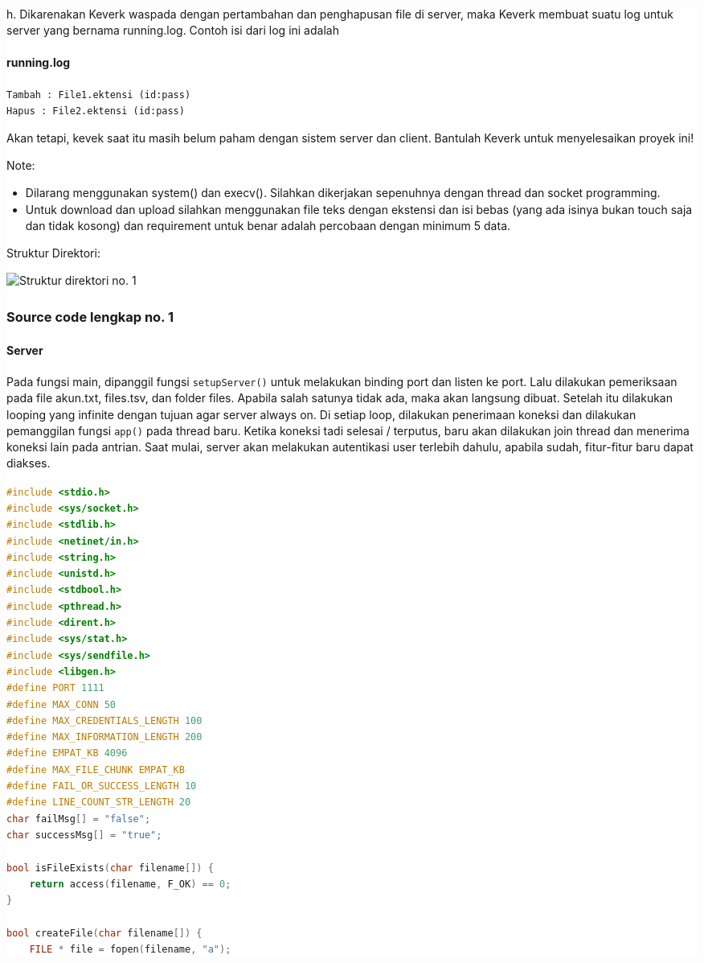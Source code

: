 h. Dikarenakan Keverk waspada dengan pertambahan dan penghapusan file di server, maka Keverk membuat suatu log untuk server yang bernama running.log. Contoh isi dari log ini adalah

#### running.log

```example
Tambah : File1.ektensi (id:pass)
Hapus : File2.ektensi (id:pass)
```

Akan tetapi, kevek saat itu masih belum paham dengan sistem server dan client. Bantulah Keverk untuk menyelesaikan proyek ini!

Note:

- Dilarang menggunakan system() dan execv(). Silahkan dikerjakan sepenuhnya dengan thread dan socket programming.
- Untuk download dan upload silahkan menggunakan file teks dengan ekstensi dan isi bebas (yang ada isinya bukan touch saja dan tidak kosong) dan requirement untuk benar adalah percobaan dengan minimum 5 data.

Struktur Direktori:

![Struktur direktori no. 1](https://media.discordapp.net/attachments/798177440425181256/845864050990907402/unknown.png)

### Source code lengkap no. 1

#### Server

Pada fungsi main, dipanggil fungsi `setupServer()` untuk melakukan binding port dan listen ke port. Lalu dilakukan pemeriksaan pada file akun.txt, files.tsv, dan folder files. Apabila salah satunya tidak ada, maka akan langsung dibuat. Setelah itu dilakukan looping yang infinite dengan tujuan agar server always on. Di setiap loop, dilakukan penerimaan koneksi dan dilakukan pemanggilan fungsi `app()` pada thread baru. Ketika koneksi tadi selesai / terputus, baru akan dilakukan join thread dan menerima koneksi lain pada antrian. Saat mulai, server akan melakukan autentikasi user terlebih dahulu, apabila sudah, fitur-fitur baru dapat diakses.

```c
#include <stdio.h>
#include <sys/socket.h>
#include <stdlib.h>
#include <netinet/in.h>
#include <string.h>
#include <unistd.h>
#include <stdbool.h>
#include <pthread.h>
#include <dirent.h>
#include <sys/stat.h>
#include <sys/sendfile.h>
#include <libgen.h>
#define PORT 1111
#define MAX_CONN 50
#define MAX_CREDENTIALS_LENGTH 100
#define MAX_INFORMATION_LENGTH 200
#define EMPAT_KB 4096
#define MAX_FILE_CHUNK EMPAT_KB
#define FAIL_OR_SUCCESS_LENGTH 10
#define LINE_COUNT_STR_LENGTH 20
char failMsg[] = "false";
char successMsg[] = "true";

bool isFileExists(char filename[]) {
    return access(filename, F_OK) == 0;
}

bool createFile(char filename[]) {
    FILE * file = fopen(filename, "a");
```